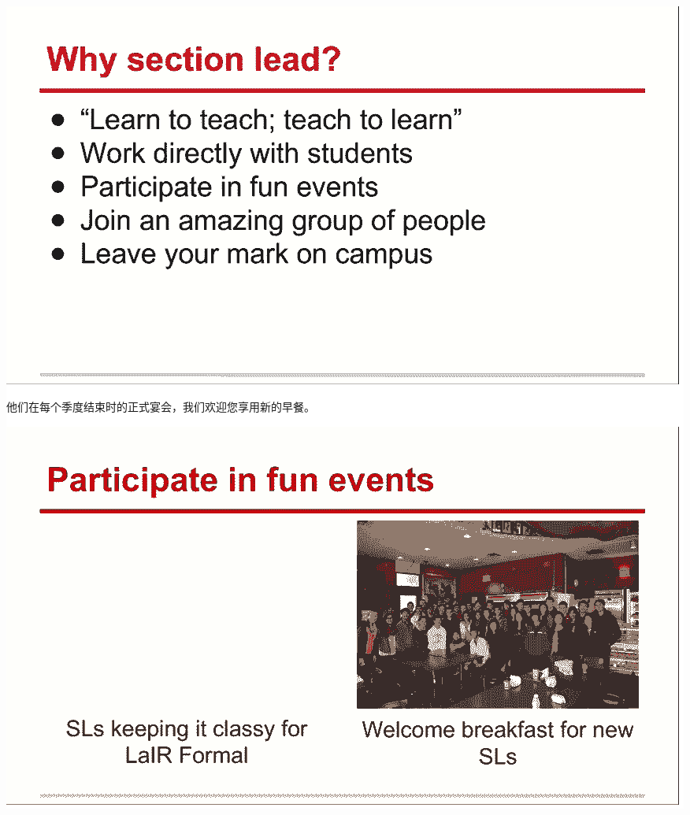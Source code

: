 ![](img/d6a70f0f589203816f7e5c17270c398c_3.png)

他们在每个季度结束时的正式宴会，我们欢迎您享用新的早餐。

![](img/d6a70f0f589203816f7e5c17270c398c_5.png)
